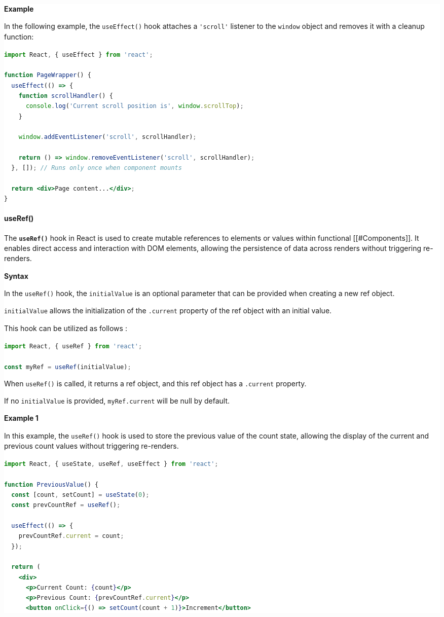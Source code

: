**Example**

In the following example, the `useEffect()` hook attaches a `'scroll'` listener to the `window` object and removes it with a cleanup function:

```jsx
import React, { useEffect } from 'react';

function PageWrapper() {
  useEffect(() => {
    function scrollHandler() {
      console.log('Current scroll position is', window.scrollTop);
    }
    
    window.addEventListener('scroll', scrollHandler);
    
    return () => window.removeEventListener('scroll', scrollHandler);
  }, []); // Runs only once when component mounts

  return <div>Page content...</div>;
}
```

#### useRef()

The **`useRef()`** hook in React is used to create mutable references to elements or values within functional [[#Components]]. It enables direct access and interaction with DOM elements, allowing the persistence of data across renders without triggering re-renders.

**Syntax**

In the `useRef()` hook, the `initialValue` is an optional parameter that can be provided when creating a new ref object.

`initialValue` allows the initialization of the `.current` property of the ref object with an initial value.

This hook can be utilized as follows :

```jsx
import React, { useRef } from 'react';

const myRef = useRef(initialValue);
```

When `useRef()` is called, it returns a ref object, and this ref object has a `.current` property.

If no `initialValue` is provided, `myRef.current` will be null by default.

**Example 1**

In this example, the `useRef()` hook is used to store the previous value of the count state, allowing the display of the current and previous count values without triggering re-renders.

```jsx
import React, { useState, useRef, useEffect } from 'react';

function PreviousValue() {
  const [count, setCount] = useState(0);
  const prevCountRef = useRef();
  
  useEffect(() => {
    prevCountRef.current = count;
  });

  return (
    <div>
      <p>Current Count: {count}</p>
      <p>Previous Count: {prevCountRef.current}</p>
      <button onClick={() => setCount(count + 1)}>Increment</button>
```